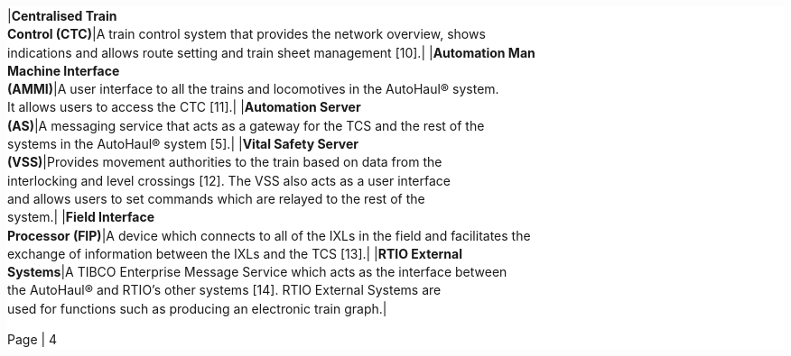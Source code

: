 |**Centralised Train**<br>**Control (CTC)**|A train control system that provides the network overview, shows<br>indications and allows route setting and train sheet management [10].|
|**Automation Man**<br>**Machine Interface**<br>**(AMMI)**|A user interface to all the trains and locomotives in the AutoHaul® system.<br>It allows users to access the CTC [11].|
|**Automation Server**<br>**(AS)**|A messaging service that acts as a gateway for the TCS and the rest of the<br>systems in the AutoHaul® system [5].|
|**Vital Safety Server**<br>**(VSS)**|Provides movement authorities to the train based on data from the<br>interlocking and level crossings [12]. The VSS also acts as a user interface<br>and allows users to set commands which are relayed to the rest of the<br>system.|
|**Field Interface**<br>**Processor (FIP)**|A device which connects to all of the IXLs in the field and facilitates the<br>exchange of information between the IXLs and the TCS [13].|
|**RTIO External**<br>**Systems**|A TIBCO Enterprise Message Service which acts as the interface between<br>the AutoHaul® and RTIO’s other systems [14]. RTIO External Systems are<br>used for functions such as producing an electronic train graph.|


Page | 4